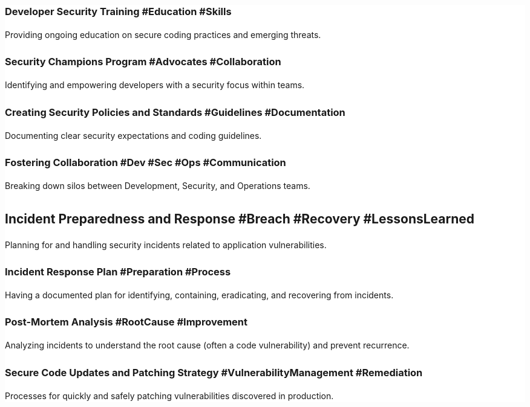 ### Developer Security Training #Education #Skills
Providing ongoing education on secure coding practices and emerging threats.

### Security Champions Program #Advocates #Collaboration
Identifying and empowering developers with a security focus within teams.

### Creating Security Policies and Standards #Guidelines #Documentation
Documenting clear security expectations and coding guidelines.

### Fostering Collaboration #Dev #Sec #Ops #Communication
Breaking down silos between Development, Security, and Operations teams.

## Incident Preparedness and Response #Breach #Recovery #LessonsLearned
Planning for and handling security incidents related to application vulnerabilities.

### Incident Response Plan #Preparation #Process
Having a documented plan for identifying, containing, eradicating, and recovering from incidents.

### Post-Mortem Analysis #RootCause #Improvement
Analyzing incidents to understand the root cause (often a code vulnerability) and prevent recurrence.

### Secure Code Updates and Patching Strategy #VulnerabilityManagement #Remediation
Processes for quickly and safely patching vulnerabilities discovered in production.
